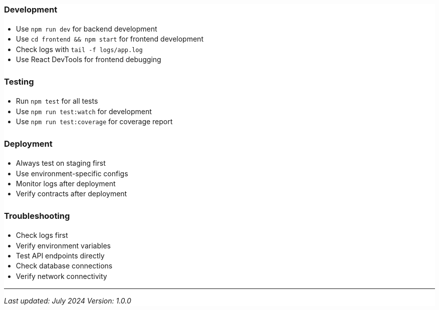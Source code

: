 ### Development
- Use `npm run dev` for backend development
- Use `cd frontend && npm start` for frontend development
- Check logs with `tail -f logs/app.log`
- Use React DevTools for frontend debugging

### Testing
- Run `npm test` for all tests
- Use `npm run test:watch` for development
- Use `npm run test:coverage` for coverage report

### Deployment
- Always test on staging first
- Use environment-specific configs
- Monitor logs after deployment
- Verify contracts after deployment

### Troubleshooting
- Check logs first
- Verify environment variables
- Test API endpoints directly
- Check database connections
- Verify network connectivity

---

*Last updated: July 2024*
*Version: 1.0.0* 